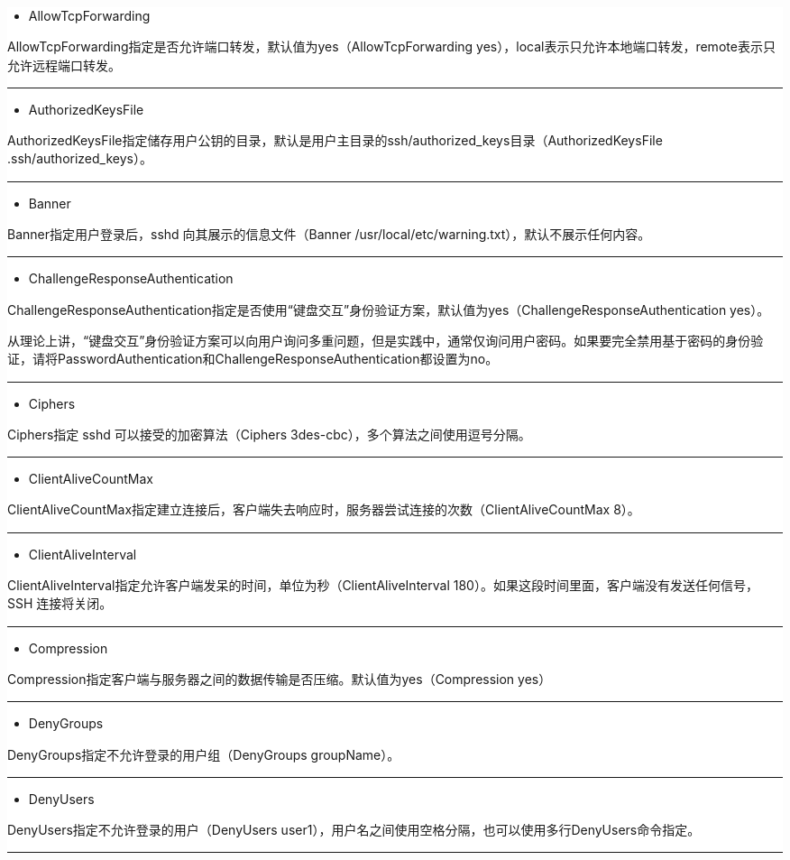 - AllowTcpForwarding

AllowTcpForwarding指定是否允许端口转发，默认值为yes（AllowTcpForwarding yes），local表示只允许本地端口转发，remote表示只允许远程端口转发。

---

- AuthorizedKeysFile

AuthorizedKeysFile指定储存用户公钥的目录，默认是用户主目录的ssh/authorized_keys目录（AuthorizedKeysFile .ssh/authorized_keys）。 

---

- Banner

Banner指定用户登录后，sshd 向其展示的信息文件（Banner /usr/local/etc/warning.txt），默认不展示任何内容。

---

- ChallengeResponseAuthentication

ChallengeResponseAuthentication指定是否使用“键盘交互”身份验证方案，默认值为yes（ChallengeResponseAuthentication yes）。

从理论上讲，“键盘交互”身份验证方案可以向用户询问多重问题，但是实践中，通常仅询问用户密码。如果要完全禁用基于密码的身份验证，请将PasswordAuthentication和ChallengeResponseAuthentication都设置为no。

---

- Ciphers

Ciphers指定 sshd 可以接受的加密算法（Ciphers 3des-cbc），多个算法之间使用逗号分隔。

---

- ClientAliveCountMax

ClientAliveCountMax指定建立连接后，客户端失去响应时，服务器尝试连接的次数（ClientAliveCountMax 8）。 

---

- ClientAliveInterval

ClientAliveInterval指定允许客户端发呆的时间，单位为秒（ClientAliveInterval 180）。如果这段时间里面，客户端没有发送任何信号，SSH 连接将关闭。

---

- Compression

Compression指定客户端与服务器之间的数据传输是否压缩。默认值为yes（Compression yes）

---

- DenyGroups

DenyGroups指定不允许登录的用户组（DenyGroups groupName）。

---

- DenyUsers

DenyUsers指定不允许登录的用户（DenyUsers user1），用户名之间使用空格分隔，也可以使用多行DenyUsers命令指定。 

---
